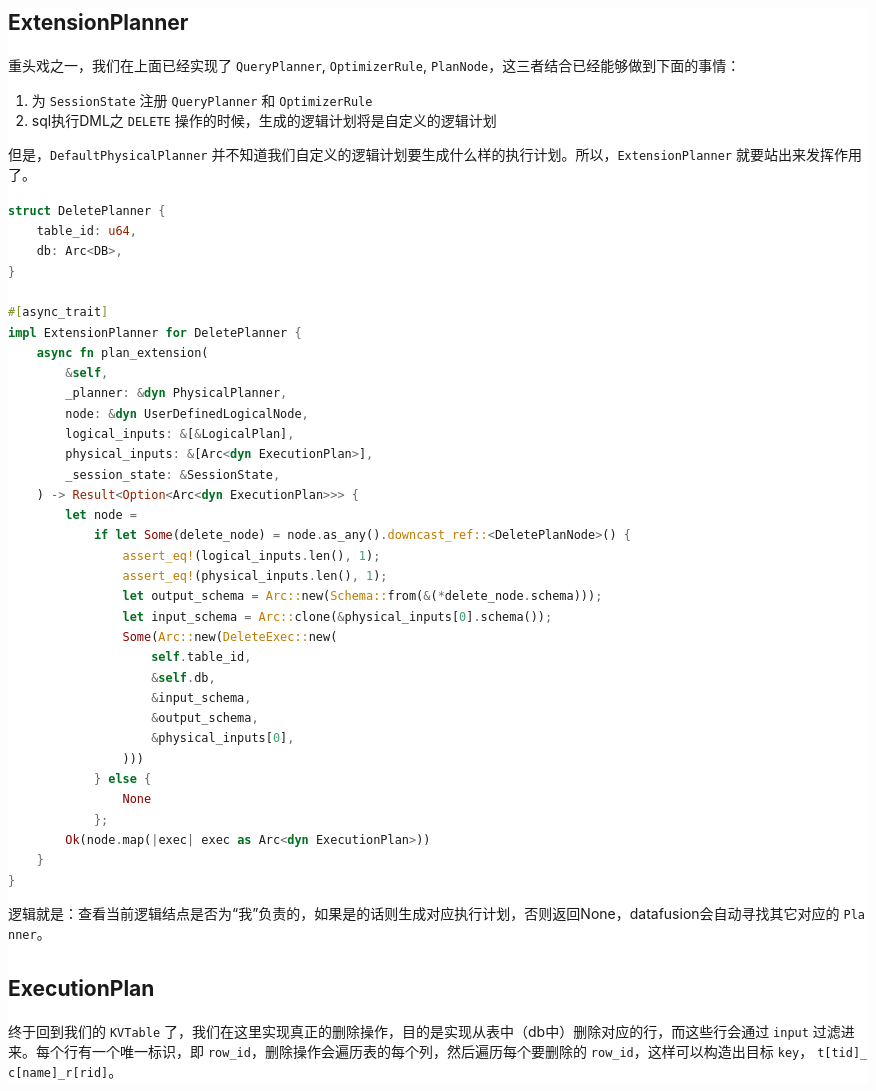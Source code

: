 ## ExtensionPlanner

重头戏之一，我们在上面已经实现了 `QueryPlanner`, `OptimizerRule`, `PlanNode`，这三者结合已经能够做到下面的事情：

1. 为 `SessionState` 注册 `QueryPlanner` 和 `OptimizerRule`
2. sql执行DML之 `DELETE` 操作的时候，生成的逻辑计划将是自定义的逻辑计划

但是，`DefaultPhysicalPlanner` 并不知道我们自定义的逻辑计划要生成什么样的执行计划。所以，`ExtensionPlanner` 就要站出来发挥作用了。

```rust
struct DeletePlanner {
    table_id: u64,
    db: Arc<DB>,
}

#[async_trait]
impl ExtensionPlanner for DeletePlanner {
    async fn plan_extension(
        &self,
        _planner: &dyn PhysicalPlanner,
        node: &dyn UserDefinedLogicalNode,
        logical_inputs: &[&LogicalPlan],
        physical_inputs: &[Arc<dyn ExecutionPlan>],
        _session_state: &SessionState,
    ) -> Result<Option<Arc<dyn ExecutionPlan>>> {
        let node =
            if let Some(delete_node) = node.as_any().downcast_ref::<DeletePlanNode>() {
                assert_eq!(logical_inputs.len(), 1);
                assert_eq!(physical_inputs.len(), 1);
                let output_schema = Arc::new(Schema::from(&(*delete_node.schema)));
                let input_schema = Arc::clone(&physical_inputs[0].schema());
                Some(Arc::new(DeleteExec::new(
                    self.table_id,
                    &self.db,
                    &input_schema,
                    &output_schema,
                    &physical_inputs[0],
                )))
            } else {
                None
            };
        Ok(node.map(|exec| exec as Arc<dyn ExecutionPlan>))
    }
}
```

逻辑就是：查看当前逻辑结点是否为“我”负责的，如果是的话则生成对应执行计划，否则返回None，datafusion会自动寻找其它对应的 `Planner`。

## ExecutionPlan

终于回到我们的 `KVTable` 了，我们在这里实现真正的删除操作，目的是实现从表中（db中）删除对应的行，而这些行会通过 `input` 过滤进来。每个行有一个唯一标识，即 `row_id`，删除操作会遍历表的每个列，然后遍历每个要删除的 `row_id`，这样可以构造出目标 `key`， `t[tid]_c[name]_r[rid]`。
